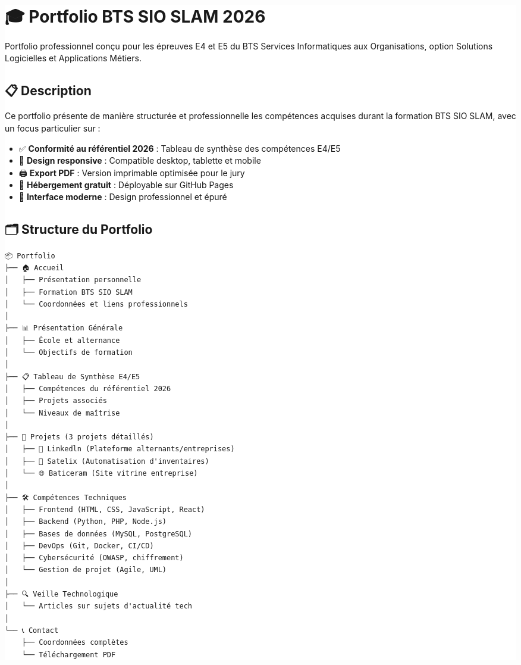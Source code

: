 # 🎓 Portfolio BTS SIO SLAM 2026

Portfolio professionnel conçu pour les épreuves E4 et E5 du BTS Services Informatiques aux Organisations, option Solutions Logicielles et Applications Métiers.

## 📋 Description

Ce portfolio présente de manière structurée et professionnelle les compétences acquises durant la formation BTS SIO SLAM, avec un focus particulier sur :

- ✅ **Conformité au référentiel 2026** : Tableau de synthèse des compétences E4/E5
- 📱 **Design responsive** : Compatible desktop, tablette et mobile
- 🖨️ **Export PDF** : Version imprimable optimisée pour le jury
- 🚀 **Hébergement gratuit** : Déployable sur GitHub Pages
- 🎨 **Interface moderne** : Design professionnel et épuré

## 🗂️ Structure du Portfolio

```
📦 Portfolio
├── 🏠 Accueil
│   ├── Présentation personnelle
│   ├── Formation BTS SIO SLAM
│   └── Coordonnées et liens professionnels
│
├── 📊 Présentation Générale
│   ├── École et alternance
│   └── Objectifs de formation
│
├── 📋 Tableau de Synthèse E4/E5
│   ├── Compétences du référentiel 2026
│   ├── Projets associés
│   └── Niveaux de maîtrise
│
├── 💼 Projets (3 projets détaillés)
│   ├── 🔗 Linkedln (Plateforme alternants/entreprises)
│   ├── 🤖 Satelix (Automatisation d'inventaires)
│   └── 🌐 Baticeram (Site vitrine entreprise)
│
├── 🛠️ Compétences Techniques
│   ├── Frontend (HTML, CSS, JavaScript, React)
│   ├── Backend (Python, PHP, Node.js)
│   ├── Bases de données (MySQL, PostgreSQL)
│   ├── DevOps (Git, Docker, CI/CD)
│   ├── Cybersécurité (OWASP, chiffrement)
│   └── Gestion de projet (Agile, UML)
│
├── 🔍 Veille Technologique
│   └── Articles sur sujets d'actualité tech
│
└── 📞 Contact
    ├── Coordonnées complètes
    └── Téléchargement PDF
```
